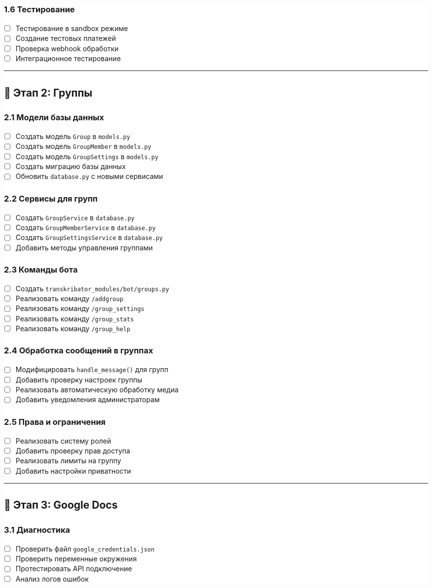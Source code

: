 ### 1.6 Тестирование
- [ ] Тестирование в sandbox режиме
- [ ] Создание тестовых платежей
- [ ] Проверка webhook обработки
- [ ] Интеграционное тестирование

---

## 🏢 Этап 2: Группы

### 2.1 Модели базы данных
- [ ] Создать модель `Group` в `models.py`
- [ ] Создать модель `GroupMember` в `models.py`
- [ ] Создать модель `GroupSettings` в `models.py`
- [ ] Создать миграцию базы данных
- [ ] Обновить `database.py` с новыми сервисами

### 2.2 Сервисы для групп
- [ ] Создать `GroupService` в `database.py`
- [ ] Создать `GroupMemberService` в `database.py`
- [ ] Создать `GroupSettingsService` в `database.py`
- [ ] Добавить методы управления группами

### 2.3 Команды бота
- [ ] Создать `transkribator_modules/bot/groups.py`
- [ ] Реализовать команду `/addgroup`
- [ ] Реализовать команду `/group_settings`
- [ ] Реализовать команду `/group_stats`
- [ ] Реализовать команду `/group_help`

### 2.4 Обработка сообщений в группах
- [ ] Модифицировать `handle_message()` для групп
- [ ] Добавить проверку настроек группы
- [ ] Реализовать автоматическую обработку медиа
- [ ] Добавить уведомления администраторам

### 2.5 Права и ограничения
- [ ] Реализовать систему ролей
- [ ] Добавить проверку прав доступа
- [ ] Реализовать лимиты на группу
- [ ] Добавить настройки приватности

---

## 📄 Этап 3: Google Docs

### 3.1 Диагностика
- [ ] Проверить файл `google_credentials.json`
- [ ] Проверить переменные окружения
- [ ] Протестировать API подключение
- [ ] Анализ логов ошибок
